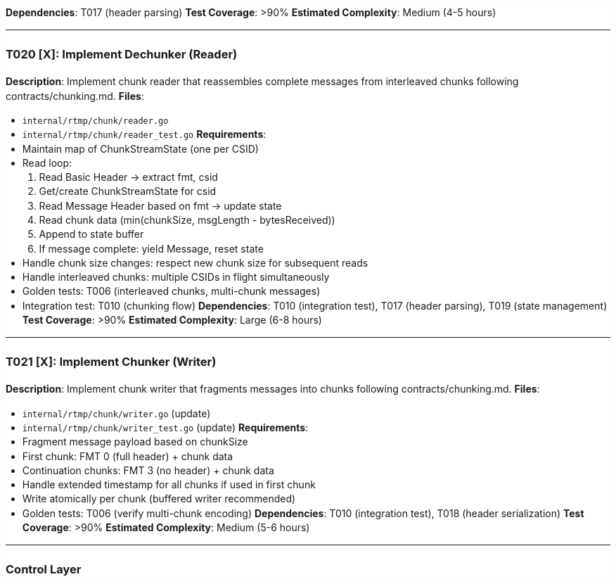 **Dependencies**: T017 (header parsing)
**Test Coverage**: >90%
**Estimated Complexity**: Medium (4-5 hours)

---

### T020 [X]: Implement Dechunker (Reader)
**Description**: Implement chunk reader that reassembles complete messages from interleaved chunks following contracts/chunking.md.
**Files**:
- `internal/rtmp/chunk/reader.go`
- `internal/rtmp/chunk/reader_test.go`
**Requirements**:
- Maintain map of ChunkStreamState (one per CSID)
- Read loop:
  1. Read Basic Header → extract fmt, csid
  2. Get/create ChunkStreamState for csid
  3. Read Message Header based on fmt → update state
  4. Read chunk data (min(chunkSize, msgLength - bytesReceived))
  5. Append to state buffer
  6. If message complete: yield Message, reset state
- Handle chunk size changes: respect new chunk size for subsequent reads
- Handle interleaved chunks: multiple CSIDs in flight simultaneously
- Golden tests: T006 (interleaved chunks, multi-chunk messages)
- Integration test: T010 (chunking flow)
**Dependencies**: T010 (integration test), T017 (header parsing), T019 (state management)
**Test Coverage**: >90%
**Estimated Complexity**: Large (6-8 hours)

---

### T021 [X]: Implement Chunker (Writer)
**Description**: Implement chunk writer that fragments messages into chunks following contracts/chunking.md.
**Files**:
- `internal/rtmp/chunk/writer.go` (update)
- `internal/rtmp/chunk/writer_test.go` (update)
**Requirements**:
- Fragment message payload based on chunkSize
- First chunk: FMT 0 (full header) + chunk data
- Continuation chunks: FMT 3 (no header) + chunk data
- Handle extended timestamp for all chunks if used in first chunk
- Write atomically per chunk (buffered writer recommended)
- Golden tests: T006 (verify multi-chunk encoding)
**Dependencies**: T010 (integration test), T018 (header serialization)
**Test Coverage**: >90%
**Estimated Complexity**: Medium (5-6 hours)

---

### Control Layer
